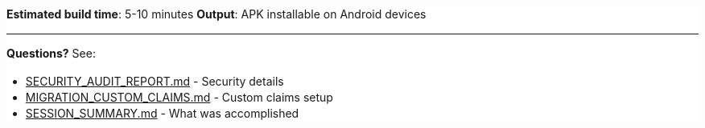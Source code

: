 **Estimated build time**: 5-10 minutes
**Output**: APK installable on Android devices

---

**Questions?** See:
- [SECURITY_AUDIT_REPORT.md](../SECURITY_AUDIT_REPORT.md) - Security details
- [MIGRATION_CUSTOM_CLAIMS.md](../MIGRATION_CUSTOM_CLAIMS.md) - Custom claims setup
- [SESSION_SUMMARY.md](../SESSION_SUMMARY.md) - What was accomplished
